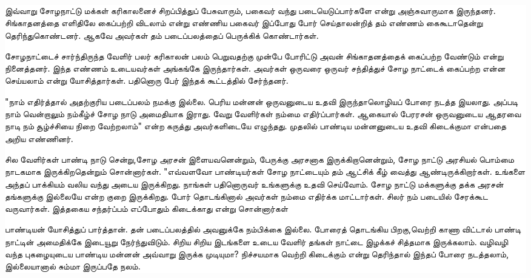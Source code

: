 இவ்வாறு சோழநாட்டு மக்கள் கரிகாலனைச் சிறப்பித்துப் பேசுவாரும், பகைவர் வந்து படையெடுப்பார்களே என்று அஞ்சுவாருமாக இருந்தனர். சிங்காதனத்தை எளிதிலே கைப்பற்றி விடலாம் என்று எண்ணிய பகைவர் இப்போது போர் செய்தாலன்றித் தம் எண்ணம் கைகூடாதென்று தெரிந்துகொண்டனர். ஆகவே அவர்கள் தம் படைப்பலத்தைப் பெருக்கிக் கொண்டார்கள்.  

சோழநாட்டைச் சார்ந்திருந்த வேளிர் பலர் கரிகாலன் பலம் பெறுவதற்கு முன்பே போரிட்டு அவன் சிங்காதனத்தைக் கைப்பற்ற‌ வேண்டும் என்று நினைத்தனர். இந்த எண்ணம் உடையவர்கள் அங்கங்கே இருந்தார்கள். அவர்கள் ஒருவரை ஒருவர் சந்தித்துச் சோழ நாட்டைக் கைப்பற்ற‌ என்ன செய்யலாம் என்று யோசித்தார்கள். பதினொரு பேர் இந்தக் கூட்டத்தில் சேர்ந்தனர்.  

"நாம் எதிர்த்தால் அதற்குரிய படைப்பலம் நமக்கு இல்லை. பெரிய மன்னன் ஒருவனுடைய உதவி இருந்தாலொழியப் போரை நடத்த இயலாது. அப்படி நாம் வென்றாலும் நம்கீழ்ச் சோழ நாடு அமைதியாக இராது. வேறு வேளிர்கள் நம்மை எதிர்ப்பார்கள். ஆகையால் பேரரசன் ஒருவனுடைய ஆதரவை நாடி நம் சூழ்ச்சியை நிறை வேற்றலாம்" என்ற கருத்து அவர்களிடையே எழுந்தது. முதலில் பாண்டிய மன்னனுடைய உதவி கிடைக்குமா என்பதை அறிய எண்ணினர்.  

சில வேளிர்கள் பாண்டி நாடு சென்று,சோழ அரசன் இளையவனென்றும், பேருக்கு அரசனாக இருக்கிறானென்றும், சோழ நாட்டு அரசியல் பொம்மை நாடகமாக இருக்கிற‌தென்றும் சொன்னார்கள். "எவ்வளவோ பாண்டியர்கள் சோழ நாட்டையும் தம் ஆட்சிக் கீழ் வைத்து ஆண்டிருக்கிறார்கள். உங்க‌ளை அந்தப் பாக்கியம் வலிய வந்து அடைய இருக்கிறது. நாங்கள் பதினொருவர் உங்களுக்கு உதவி செய்வோம். சோழ நாட்டு மக்களுக்கு தக்க அரசன் தங்களுக்கு இல்லையே என்ற குறை இருக்கிறது. போர் தொடங்கினால் அவர்கள் நம்மை எதிர்க்க மாட்டார்கள். சிலர் நம் படையில் சேரக்கூட வருவார்கள். இத்தகைய சந்தர்ப்பம் எப்போதும் கிடைக்காது என்று சொன்னார்கள்  

பாண்டியன் யோசித்துப் பார்த்தான். தன் படைப்பலத்தில் அவனுக்கே நம்பிக்கை இல்லை. போரைத் தொடங்கிய பிற‌கு,வெற்றி காணா விட்டால் பாண்டி நாட்டின் அமைதிக்கே இடையூறு நேர்ந்துவிடும். சிறிய சிறிய இடங்களை உடைய வேளிர் தங்கள் நாட்டை இழக்கச் சித்தமாக இருக்கலாம். வழிவழி வந்த புகழையுடைய பாண்டிய மன்னன் அவ்வாறு இருக்க முடியுமா? நிச்சயமாக வெற்றி கிடைக்கும் என்று தெரிந்தால் இந்தப் போரை நடத்தலாம், இல்லையானால் சும்மா இருப்பதே நலம்.  


